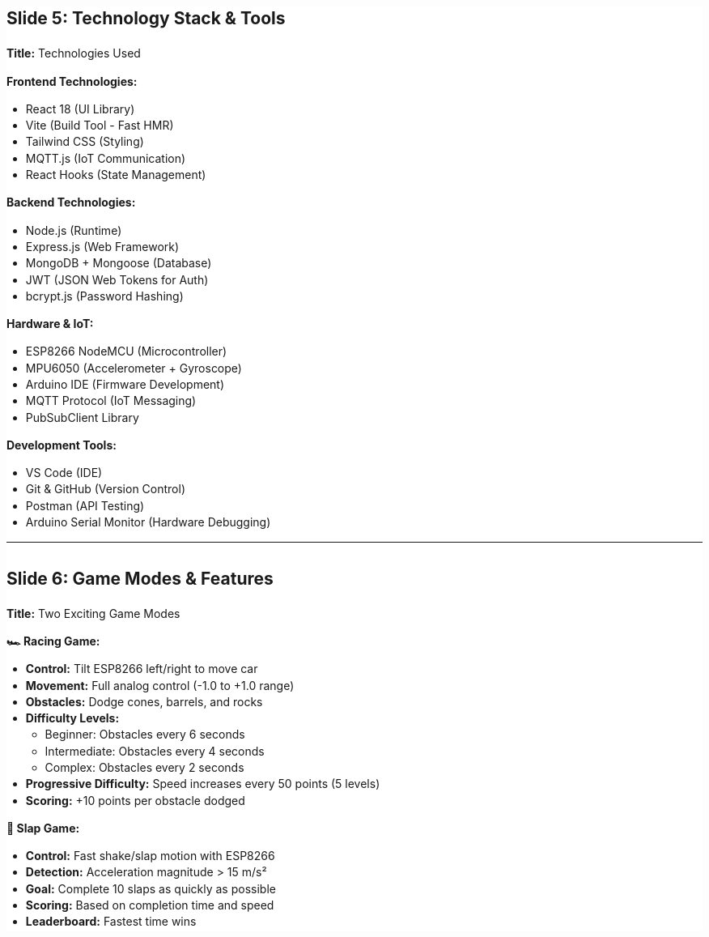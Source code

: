 ## Slide 5: Technology Stack & Tools
**Title:** Technologies Used

**Frontend Technologies:**
- React 18 (UI Library)
- Vite (Build Tool - Fast HMR)
- Tailwind CSS (Styling)
- MQTT.js (IoT Communication)
- React Hooks (State Management)

**Backend Technologies:**
- Node.js (Runtime)
- Express.js (Web Framework)
- MongoDB + Mongoose (Database)
- JWT (JSON Web Tokens for Auth)
- bcrypt.js (Password Hashing)

**Hardware & IoT:**
- ESP8266 NodeMCU (Microcontroller)
- MPU6050 (Accelerometer + Gyroscope)
- Arduino IDE (Firmware Development)
- MQTT Protocol (IoT Messaging)
- PubSubClient Library

**Development Tools:**
- VS Code (IDE)
- Git & GitHub (Version Control)
- Postman (API Testing)
- Arduino Serial Monitor (Hardware Debugging)

---

## Slide 6: Game Modes & Features
**Title:** Two Exciting Game Modes

**🏎️ Racing Game:**
- **Control:** Tilt ESP8266 left/right to move car
- **Movement:** Full analog control (-1.0 to +1.0 range)
- **Obstacles:** Dodge cones, barrels, and rocks
- **Difficulty Levels:** 
  - Beginner: Obstacles every 6 seconds
  - Intermediate: Obstacles every 4 seconds
  - Complex: Obstacles every 2 seconds
- **Progressive Difficulty:** Speed increases every 50 points (5 levels)
- **Scoring:** +10 points per obstacle dodged

**👋 Slap Game:**
- **Control:** Fast shake/slap motion with ESP8266
- **Detection:** Acceleration magnitude > 15 m/s²
- **Goal:** Complete 10 slaps as quickly as possible
- **Scoring:** Based on completion time and speed
- **Leaderboard:** Fastest time wins
